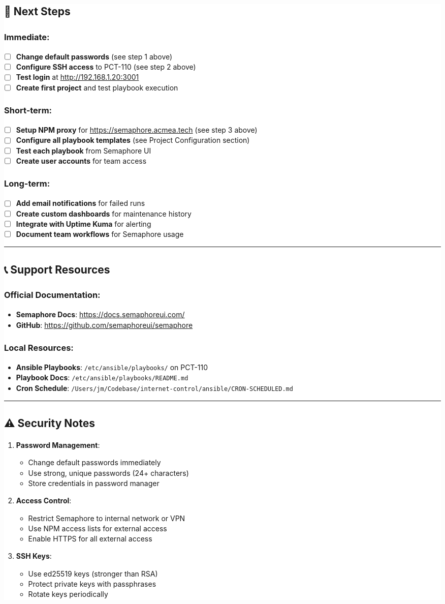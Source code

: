 
## 🎯 Next Steps

### Immediate:
- [ ] **Change default passwords** (see step 1 above)
- [ ] **Configure SSH access** to PCT-110 (see step 2 above)
- [ ] **Test login** at http://192.168.1.20:3001
- [ ] **Create first project** and test playbook execution

### Short-term:
- [ ] **Setup NPM proxy** for https://semaphore.acmea.tech (see step 3 above)
- [ ] **Configure all playbook templates** (see Project Configuration section)
- [ ] **Test each playbook** from Semaphore UI
- [ ] **Create user accounts** for team access

### Long-term:
- [ ] **Add email notifications** for failed runs
- [ ] **Create custom dashboards** for maintenance history
- [ ] **Integrate with Uptime Kuma** for alerting
- [ ] **Document team workflows** for Semaphore usage

---

## 📞 Support Resources

### Official Documentation:
- **Semaphore Docs**: https://docs.semaphoreui.com/
- **GitHub**: https://github.com/semaphoreui/semaphore

### Local Resources:
- **Ansible Playbooks**: `/etc/ansible/playbooks/` on PCT-110
- **Playbook Docs**: `/etc/ansible/playbooks/README.md`
- **Cron Schedule**: `/Users/jm/Codebase/internet-control/ansible/CRON-SCHEDULED.md`

---

## ⚠️ Security Notes

1. **Password Management**:
   - Change default passwords immediately
   - Use strong, unique passwords (24+ characters)
   - Store credentials in password manager

2. **Access Control**:
   - Restrict Semaphore to internal network or VPN
   - Use NPM access lists for external access
   - Enable HTTPS for all external access

3. **SSH Keys**:
   - Use ed25519 keys (stronger than RSA)
   - Protect private keys with passphrases
   - Rotate keys periodically
